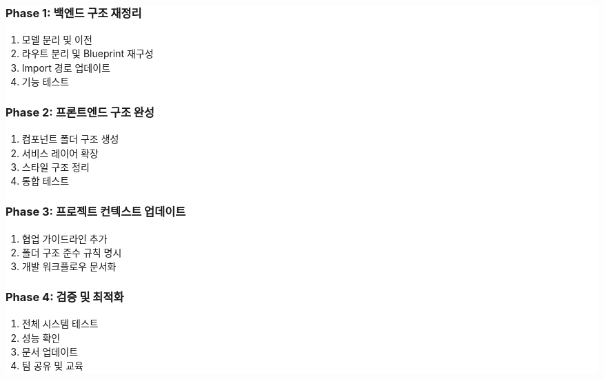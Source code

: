 ### Phase 1: 백엔드 구조 재정리
1. 모델 분리 및 이전
2. 라우트 분리 및 Blueprint 재구성
3. Import 경로 업데이트
4. 기능 테스트

### Phase 2: 프론트엔드 구조 완성
1. 컴포넌트 폴더 구조 생성
2. 서비스 레이어 확장
3. 스타일 구조 정리
4. 통합 테스트

### Phase 3: 프로젝트 컨텍스트 업데이트
1. 협업 가이드라인 추가
2. 폴더 구조 준수 규칙 명시
3. 개발 워크플로우 문서화

### Phase 4: 검증 및 최적화
1. 전체 시스템 테스트
2. 성능 확인
3. 문서 업데이트
4. 팀 공유 및 교육